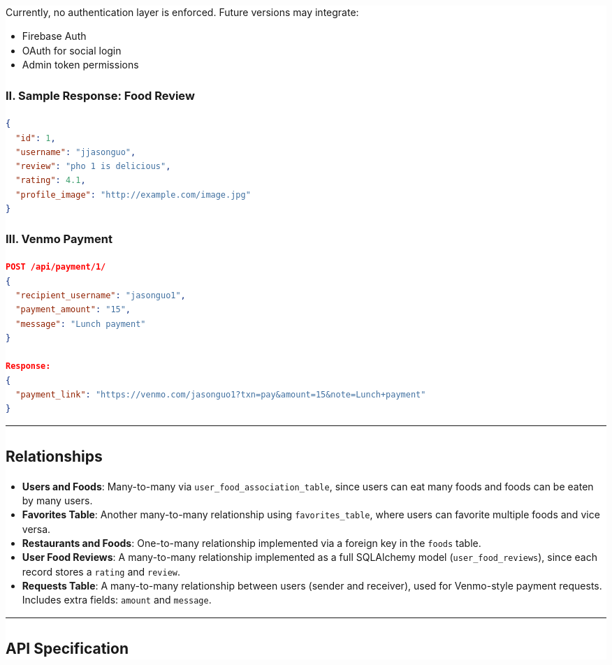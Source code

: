 Currently, no authentication layer is enforced. Future versions may integrate:

- Firebase Auth
- OAuth for social login
- Admin token permissions

### II. Sample Response: Food Review

```json
{
  "id": 1,
  "username": "jjasonguo",
  "review": "pho 1 is delicious",
  "rating": 4.1,
  "profile_image": "http://example.com/image.jpg"
}
```

### III. Venmo Payment

```json
POST /api/payment/1/
{
  "recipient_username": "jasonguo1",
  "payment_amount": "15",
  "message": "Lunch payment"
}

Response:
{
  "payment_link": "https://venmo.com/jasonguo1?txn=pay&amount=15&note=Lunch+payment"
}
```

---

## Relationships

- **Users and Foods**: Many-to-many via `user_food_association_table`, since users can eat many foods and foods can be eaten by many users.
- **Favorites Table**: Another many-to-many relationship using `favorites_table`, where users can favorite multiple foods and vice versa.
- **Restaurants and Foods**: One-to-many relationship implemented via a foreign key in the `foods` table.
- **User Food Reviews**: A many-to-many relationship implemented as a full SQLAlchemy model (`user_food_reviews`), since each record stores a `rating` and `review`.
- **Requests Table**: A many-to-many relationship between users (sender and receiver), used for Venmo-style payment requests. Includes extra fields: `amount` and `message`.


---

## API Specification
